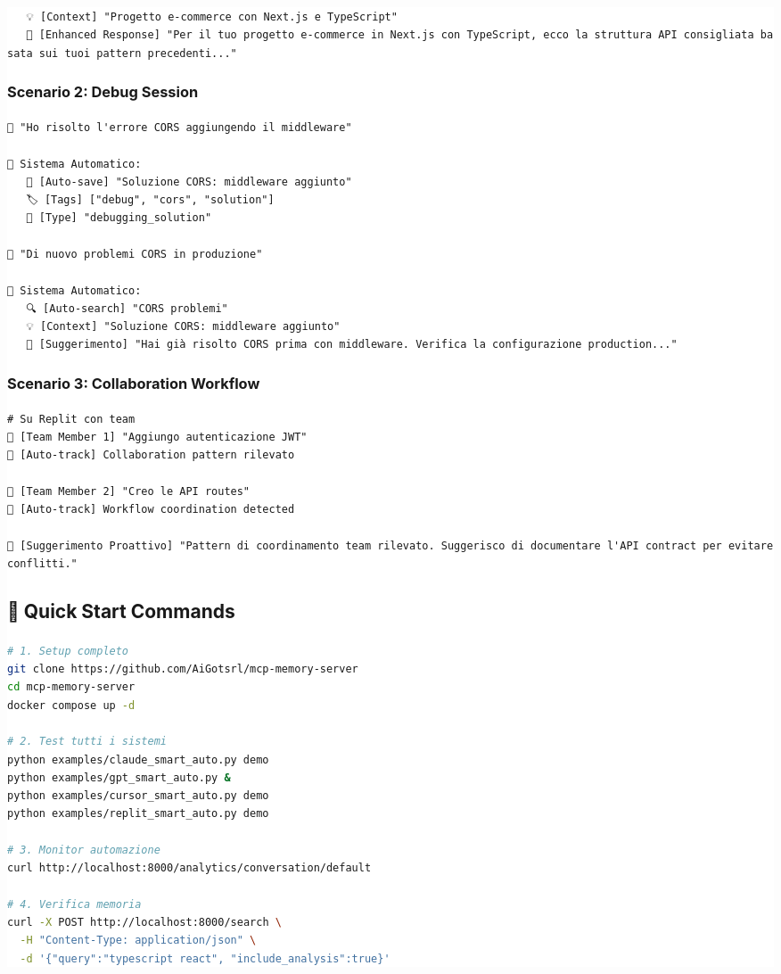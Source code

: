 ```
   💡 [Context] "Progetto e-commerce con Next.js e TypeScript"
   🎯 [Enhanced Response] "Per il tuo progetto e-commerce in Next.js con TypeScript, ecco la struttura API consigliata basata sui tuoi pattern precedenti..."
```

### **Scenario 2: Debug Session**
```
👤 "Ho risolto l'errore CORS aggiungendo il middleware"

🤖 Sistema Automatico:
   🔄 [Auto-save] "Soluzione CORS: middleware aggiunto"
   🏷️ [Tags] ["debug", "cors", "solution"]
   💾 [Type] "debugging_solution"

👤 "Di nuovo problemi CORS in produzione"

🤖 Sistema Automatico:
   🔍 [Auto-search] "CORS problemi"
   💡 [Context] "Soluzione CORS: middleware aggiunto"
   🎯 [Suggerimento] "Hai già risolto CORS prima con middleware. Verifica la configurazione production..."
```

### **Scenario 3: Collaboration Workflow**
```
# Su Replit con team
👥 [Team Member 1] "Aggiungo autenticazione JWT"
🤖 [Auto-track] Collaboration pattern rilevato

👥 [Team Member 2] "Creo le API routes"
🤖 [Auto-track] Workflow coordination detected

🎯 [Suggerimento Proattivo] "Pattern di coordinamento team rilevato. Suggerisco di documentare l'API contract per evitare conflitti."
```

## 🚀 Quick Start Commands

```bash
# 1. Setup completo
git clone https://github.com/AiGotsrl/mcp-memory-server
cd mcp-memory-server
docker compose up -d

# 2. Test tutti i sistemi
python examples/claude_smart_auto.py demo
python examples/gpt_smart_auto.py &
python examples/cursor_smart_auto.py demo  
python examples/replit_smart_auto.py demo

# 3. Monitor automazione
curl http://localhost:8000/analytics/conversation/default

# 4. Verifica memoria
curl -X POST http://localhost:8000/search \
  -H "Content-Type: application/json" \
  -d '{"query":"typescript react", "include_analysis":true}'
```
